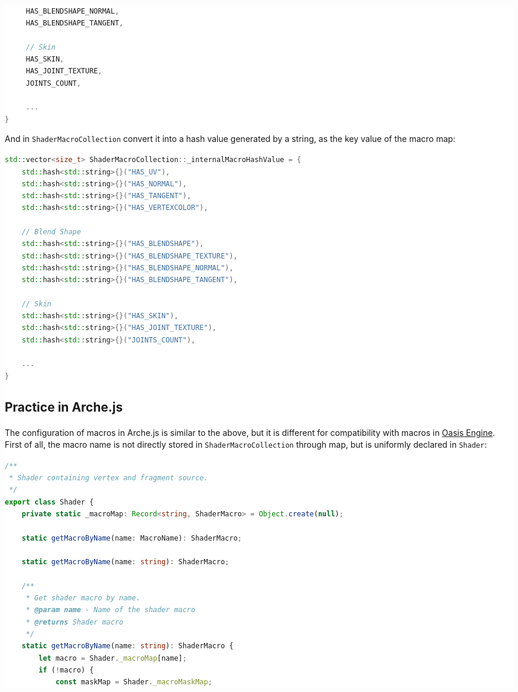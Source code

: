 ```cpp title="shader/internal_macro_name.h"
     HAS_BLENDSHAPE_NORMAL,
     HAS_BLENDSHAPE_TANGENT,
    
     // Skin
     HAS_SKIN,
     HAS_JOINT_TEXTURE,
     JOINTS_COUNT,
    
     ...
}
````

And in `ShaderMacroCollection` convert it into a hash value generated by a string, as the key value of the macro map:

```cpp
std::vector<size_t> ShaderMacroCollection::_internalMacroHashValue = {
    std::hash<std::string>{}("HAS_UV"),
    std::hash<std::string>{}("HAS_NORMAL"),
    std::hash<std::string>{}("HAS_TANGENT"),
    std::hash<std::string>{}("HAS_VERTEXCOLOR"),
    
    // Blend Shape
    std::hash<std::string>{}("HAS_BLENDSHAPE"),
    std::hash<std::string>{}("HAS_BLENDSHAPE_TEXTURE"),
    std::hash<std::string>{}("HAS_BLENDSHAPE_NORMAL"),
    std::hash<std::string>{}("HAS_BLENDSHAPE_TANGENT"),
    
    // Skin
    std::hash<std::string>{}("HAS_SKIN"),
    std::hash<std::string>{}("HAS_JOINT_TEXTURE"),
    std::hash<std::string>{}("JOINTS_COUNT"),
    
    ...
}
```

## Practice in Arche.js

The configuration of macros in Arche.js is similar to the above, but it is different for compatibility with macros
in [Oasis Engine](https://github.com/oasis-engine/engine). First of all, the macro name is not directly stored
in `ShaderMacroCollection` through map, but is uniformly declared in `Shader`:

```ts
/**
 * Shader containing vertex and fragment source.
 */
export class Shader {
    private static _macroMap: Record<string, ShaderMacro> = Object.create(null);

    static getMacroByName(name: MacroName): ShaderMacro;

    static getMacroByName(name: string): ShaderMacro;

    /**
     * Get shader macro by name.
     * @param name - Name of the shader macro
     * @returns Shader macro
     */
    static getMacroByName(name: string): ShaderMacro {
        let macro = Shader._macroMap[name];
        if (!macro) {
            const maskMap = Shader._macroMaskMap;
```